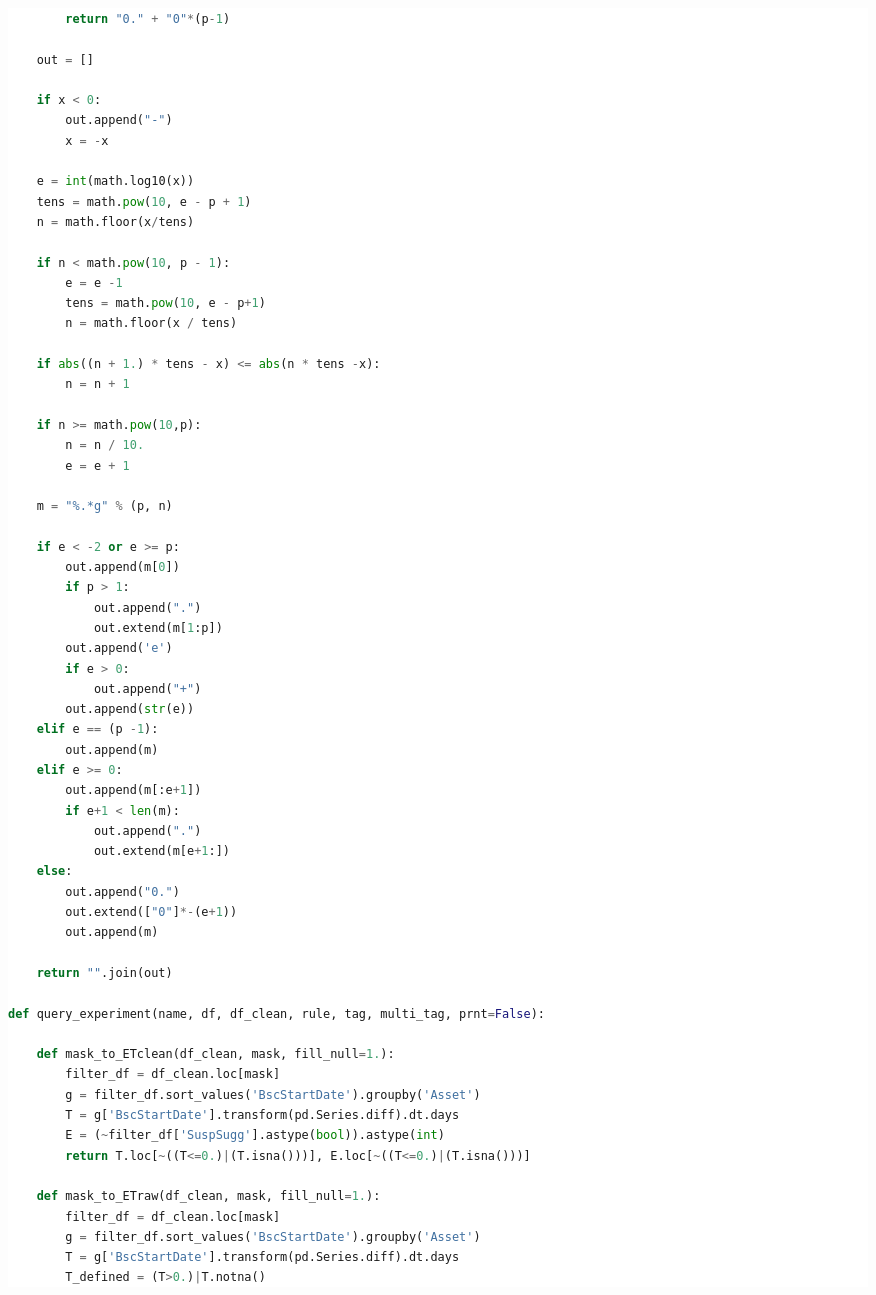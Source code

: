 ```python
        return "0." + "0"*(p-1)

    out = []

    if x < 0:
        out.append("-")
        x = -x

    e = int(math.log10(x))
    tens = math.pow(10, e - p + 1)
    n = math.floor(x/tens)

    if n < math.pow(10, p - 1):
        e = e -1
        tens = math.pow(10, e - p+1)
        n = math.floor(x / tens)

    if abs((n + 1.) * tens - x) <= abs(n * tens -x):
        n = n + 1

    if n >= math.pow(10,p):
        n = n / 10.
        e = e + 1

    m = "%.*g" % (p, n)

    if e < -2 or e >= p:
        out.append(m[0])
        if p > 1:
            out.append(".")
            out.extend(m[1:p])
        out.append('e')
        if e > 0:
            out.append("+")
        out.append(str(e))
    elif e == (p -1):
        out.append(m)
    elif e >= 0:
        out.append(m[:e+1])
        if e+1 < len(m):
            out.append(".")
            out.extend(m[e+1:])
    else:
        out.append("0.")
        out.extend(["0"]*-(e+1))
        out.append(m)

    return "".join(out)

def query_experiment(name, df, df_clean, rule, tag, multi_tag, prnt=False):
    
    def mask_to_ETclean(df_clean, mask, fill_null=1.):
        filter_df = df_clean.loc[mask]
        g = filter_df.sort_values('BscStartDate').groupby('Asset')
        T = g['BscStartDate'].transform(pd.Series.diff).dt.days
        E = (~filter_df['SuspSugg'].astype(bool)).astype(int)
        return T.loc[~((T<=0.)|(T.isna()))], E.loc[~((T<=0.)|(T.isna()))]
    
    def mask_to_ETraw(df_clean, mask, fill_null=1.):
        filter_df = df_clean.loc[mask]
        g = filter_df.sort_values('BscStartDate').groupby('Asset')
        T = g['BscStartDate'].transform(pd.Series.diff).dt.days
        T_defined = (T>0.)|T.notna()
```
